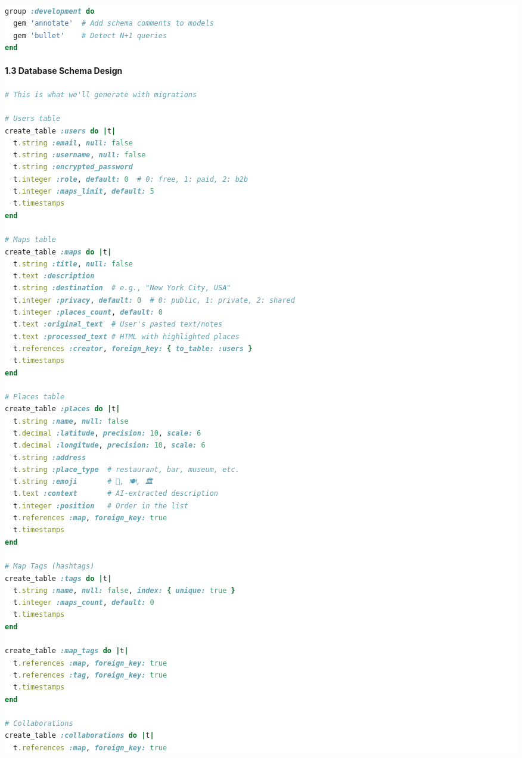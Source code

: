 ```ruby
group :development do
  gem 'annotate'  # Add schema comments to models
  gem 'bullet'    # Detect N+1 queries
end
```

#### 1.3 Database Schema Design

```ruby
# This is what we'll generate with migrations

# Users table
create_table :users do |t|
  t.string :email, null: false
  t.string :username, null: false
  t.string :encrypted_password
  t.integer :role, default: 0  # 0: free, 1: paid, 2: b2b
  t.integer :maps_limit, default: 5
  t.timestamps
end

# Maps table
create_table :maps do |t|
  t.string :title, null: false
  t.text :description
  t.string :destination  # e.g., "New York City, USA"
  t.integer :privacy, default: 0  # 0: public, 1: private, 2: shared
  t.integer :places_count, default: 0
  t.text :original_text  # User's pasted text/notes
  t.text :processed_text # HTML with highlighted places
  t.references :creator, foreign_key: { to_table: :users }
  t.timestamps
end

# Places table
create_table :places do |t|
  t.string :name, null: false
  t.decimal :latitude, precision: 10, scale: 6
  t.decimal :longitude, precision: 10, scale: 6
  t.string :address
  t.string :place_type  # restaurant, bar, museum, etc.
  t.string :emoji       # 🍺, 🍽️, 🏛️
  t.text :context       # AI-extracted description
  t.integer :position   # Order in the list
  t.references :map, foreign_key: true
  t.timestamps
end

# Map Tags (hashtags)
create_table :tags do |t|
  t.string :name, null: false, index: { unique: true }
  t.integer :maps_count, default: 0
  t.timestamps
end

create_table :map_tags do |t|
  t.references :map, foreign_key: true
  t.references :tag, foreign_key: true
  t.timestamps
end

# Collaborations
create_table :collaborations do |t|
  t.references :map, foreign_key: true
```